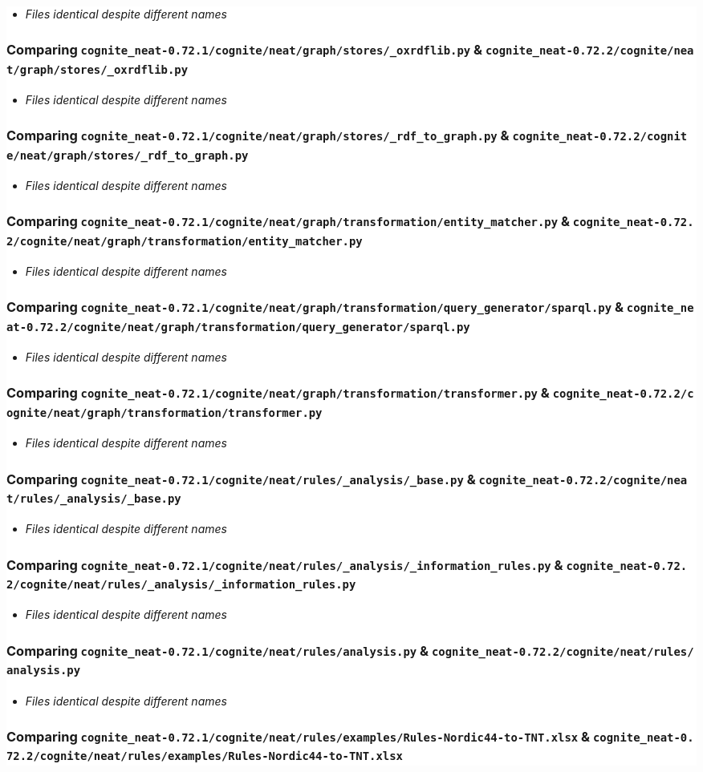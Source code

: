  * *Files identical despite different names*

### Comparing `cognite_neat-0.72.1/cognite/neat/graph/stores/_oxrdflib.py` & `cognite_neat-0.72.2/cognite/neat/graph/stores/_oxrdflib.py`

 * *Files identical despite different names*

### Comparing `cognite_neat-0.72.1/cognite/neat/graph/stores/_rdf_to_graph.py` & `cognite_neat-0.72.2/cognite/neat/graph/stores/_rdf_to_graph.py`

 * *Files identical despite different names*

### Comparing `cognite_neat-0.72.1/cognite/neat/graph/transformation/entity_matcher.py` & `cognite_neat-0.72.2/cognite/neat/graph/transformation/entity_matcher.py`

 * *Files identical despite different names*

### Comparing `cognite_neat-0.72.1/cognite/neat/graph/transformation/query_generator/sparql.py` & `cognite_neat-0.72.2/cognite/neat/graph/transformation/query_generator/sparql.py`

 * *Files identical despite different names*

### Comparing `cognite_neat-0.72.1/cognite/neat/graph/transformation/transformer.py` & `cognite_neat-0.72.2/cognite/neat/graph/transformation/transformer.py`

 * *Files identical despite different names*

### Comparing `cognite_neat-0.72.1/cognite/neat/rules/_analysis/_base.py` & `cognite_neat-0.72.2/cognite/neat/rules/_analysis/_base.py`

 * *Files identical despite different names*

### Comparing `cognite_neat-0.72.1/cognite/neat/rules/_analysis/_information_rules.py` & `cognite_neat-0.72.2/cognite/neat/rules/_analysis/_information_rules.py`

 * *Files identical despite different names*

### Comparing `cognite_neat-0.72.1/cognite/neat/rules/analysis.py` & `cognite_neat-0.72.2/cognite/neat/rules/analysis.py`

 * *Files identical despite different names*

### Comparing `cognite_neat-0.72.1/cognite/neat/rules/examples/Rules-Nordic44-to-TNT.xlsx` & `cognite_neat-0.72.2/cognite/neat/rules/examples/Rules-Nordic44-to-TNT.xlsx`
